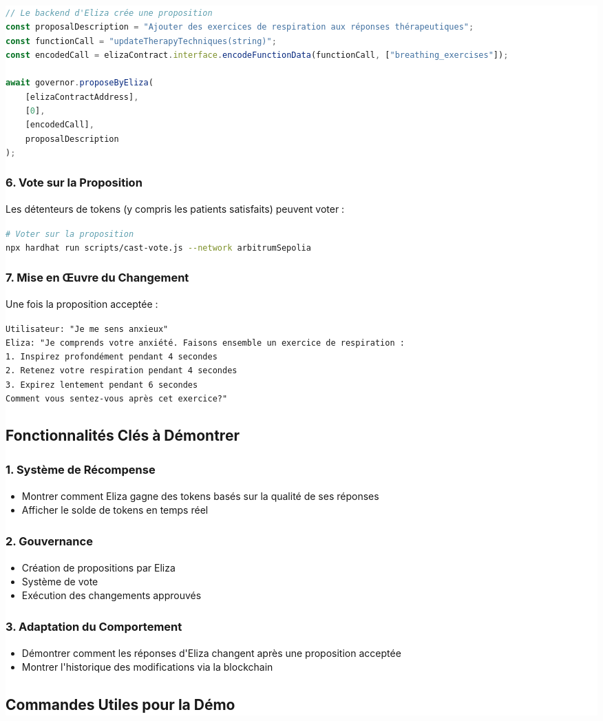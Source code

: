 ```javascript
// Le backend d'Eliza crée une proposition
const proposalDescription = "Ajouter des exercices de respiration aux réponses thérapeutiques";
const functionCall = "updateTherapyTechniques(string)";
const encodedCall = elizaContract.interface.encodeFunctionData(functionCall, ["breathing_exercises"]);

await governor.proposeByEliza(
    [elizaContractAddress],
    [0],
    [encodedCall],
    proposalDescription
);
```

### 6. Vote sur la Proposition

Les détenteurs de tokens (y compris les patients satisfaits) peuvent voter :

```bash
# Voter sur la proposition
npx hardhat run scripts/cast-vote.js --network arbitrumSepolia
```

### 7. Mise en Œuvre du Changement

Une fois la proposition acceptée :

```
Utilisateur: "Je me sens anxieux"
Eliza: "Je comprends votre anxiété. Faisons ensemble un exercice de respiration :
1. Inspirez profondément pendant 4 secondes
2. Retenez votre respiration pendant 4 secondes
3. Expirez lentement pendant 6 secondes
Comment vous sentez-vous après cet exercice?"
```

## Fonctionnalités Clés à Démontrer

### 1. Système de Récompense
- Montrer comment Eliza gagne des tokens basés sur la qualité de ses réponses
- Afficher le solde de tokens en temps réel

### 2. Gouvernance
- Création de propositions par Eliza
- Système de vote
- Exécution des changements approuvés

### 3. Adaptation du Comportement
- Démontrer comment les réponses d'Eliza changent après une proposition acceptée
- Montrer l'historique des modifications via la blockchain

## Commandes Utiles pour la Démo
